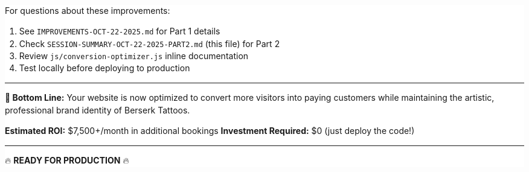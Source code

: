 For questions about these improvements:
1. See `IMPROVEMENTS-OCT-22-2025.md` for Part 1 details
2. Check `SESSION-SUMMARY-OCT-22-2025-PART2.md` (this file) for Part 2
3. Review `js/conversion-optimizer.js` inline documentation
4. Test locally before deploying to production

---

**🎯 Bottom Line:**
Your website is now optimized to convert more visitors into paying customers while maintaining the artistic, professional brand identity of Berserk Tattoos.

**Estimated ROI:** $7,500+/month in additional bookings
**Investment Required:** $0 (just deploy the code!)

---

🔥 **READY FOR PRODUCTION** 🔥
